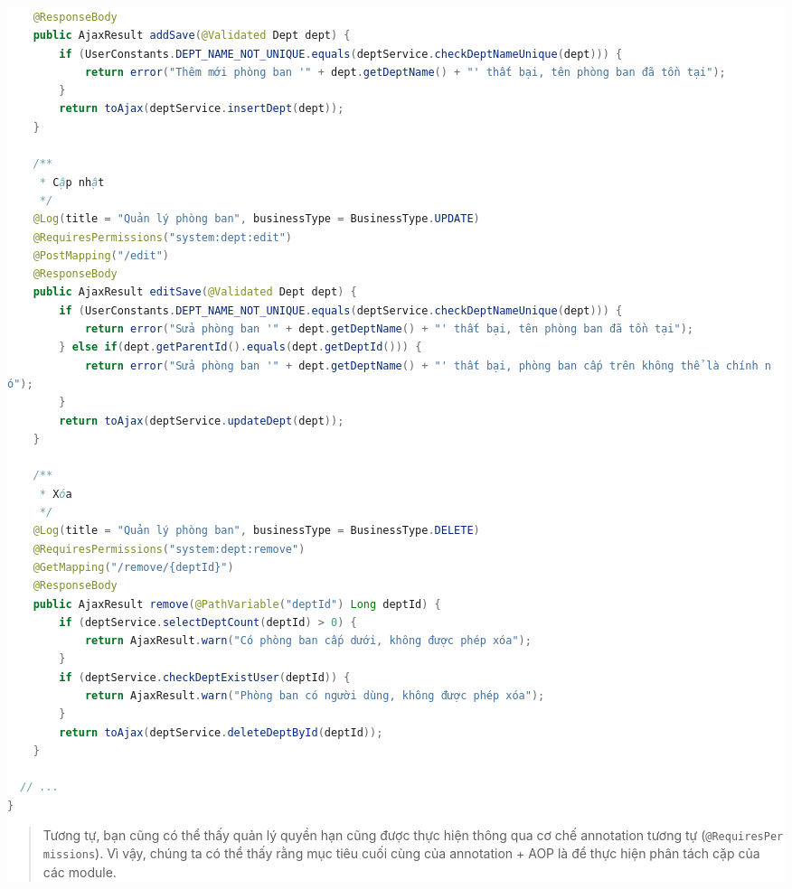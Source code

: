 ```java
    @ResponseBody
    public AjaxResult addSave(@Validated Dept dept) {
        if (UserConstants.DEPT_NAME_NOT_UNIQUE.equals(deptService.checkDeptNameUnique(dept))) {
            return error("Thêm mới phòng ban '" + dept.getDeptName() + "' thất bại, tên phòng ban đã tồn tại");
        }
        return toAjax(deptService.insertDept(dept));
    }

    /**
     * Cập nhật
     */
    @Log(title = "Quản lý phòng ban", businessType = BusinessType.UPDATE)
    @RequiresPermissions("system:dept:edit")
    @PostMapping("/edit")
    @ResponseBody
    public AjaxResult editSave(@Validated Dept dept) {
        if (UserConstants.DEPT_NAME_NOT_UNIQUE.equals(deptService.checkDeptNameUnique(dept))) {
            return error("Sửa phòng ban '" + dept.getDeptName() + "' thất bại, tên phòng ban đã tồn tại");
        } else if(dept.getParentId().equals(dept.getDeptId())) {
            return error("Sửa phòng ban '" + dept.getDeptName() + "' thất bại, phòng ban cấp trên không thể là chính nó");
        }
        return toAjax(deptService.updateDept(dept));
    }

    /**
     * Xóa
     */
    @Log(title = "Quản lý phòng ban", businessType = BusinessType.DELETE)
    @RequiresPermissions("system:dept:remove")
    @GetMapping("/remove/{deptId}")
    @ResponseBody
    public AjaxResult remove(@PathVariable("deptId") Long deptId) {
        if (deptService.selectDeptCount(deptId) > 0) {
            return AjaxResult.warn("Có phòng ban cấp dưới, không được phép xóa");
        }
        if (deptService.checkDeptExistUser(deptId)) {
            return AjaxResult.warn("Phòng ban có người dùng, không được phép xóa");
        }
        return toAjax(deptService.deleteDeptById(deptId));
    }

  // ...
}
```

> Tương tự, bạn cũng có thể thấy quản lý quyền hạn cũng được thực hiện thông qua cơ chế annotation tương tự (`@RequiresPermissions`). Vì vậy, chúng ta có thể thấy rằng mục tiêu cuối cùng của annotation + AOP là để thực hiện phân tách cặp của các module.
